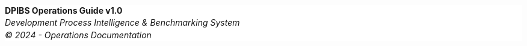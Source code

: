 
**DPIBS Operations Guide v1.0**  
*Development Process Intelligence & Benchmarking System*  
*© 2024 - Operations Documentation*
